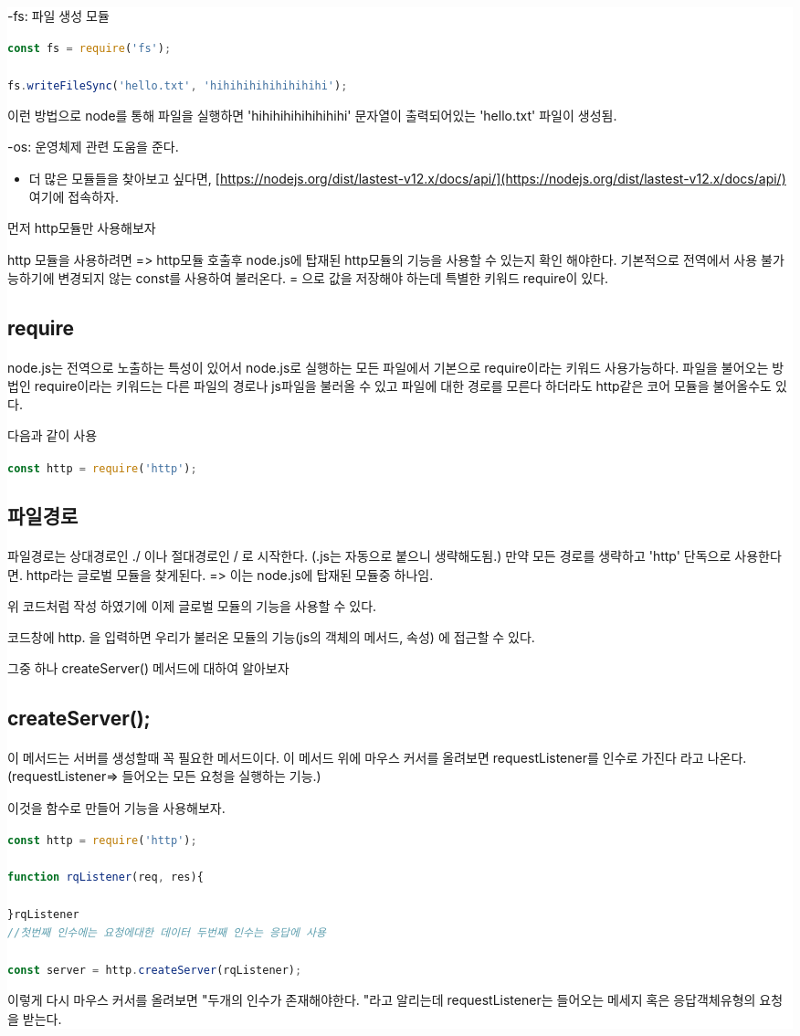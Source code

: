 -fs: 파일 생성 모듈
```jsx
const fs = require('fs');

fs.writeFileSync('hello.txt', 'hihihihihihihihihi');
```
이런 방법으로 node를 통해 파일을 실행하면 'hihihihihihihihihi'
문자열이 출력되어있는 'hello.txt' 파일이 생성됨.

-os: 운영체제 관련 도움을 준다.

- 더 많은 모듈들을 찾아보고 싶다면, [https://nodejs.org/dist/lastest-v12.x/docs/api/](https://nodejs.org/dist/lastest-v12.x/docs/api/) 여기에 접속하자.

먼저 http모듈만 사용해보자

http 모듈을 사용하려면 => http모듈 호출후 node.js에 탑재된 http모듈의 기능을
사용할 수 있는지 확인 해야한다.
기본적으로 전역에서 사용 불가능하기에 변경되지 않는 const를 사용하여 불러온다.
= 으로 값을 저장해야 하는데 특별한 키워드 require이 있다.

## require
node.js는 전역으로 노출하는 특성이 있어서 node.js로 실행하는 모든 파일에서
기본으로 require이라는 키워드 사용가능하다.
파일을 불어오는 방법인 require이라는 키워드는 다른 파일의 경로나 
js파일을 불러올 수 있고 파일에 대한 경로를 모른다 하더라도 http같은 코어 모듈을
불어올수도 있다.

다음과 같이 사용

```jsx
const http = require('http');
```

## 파일경로

파일경로는 상대경로인 ./ 이나 절대경로인 / 로 시작한다.
(.js는 자동으로 붙으니 생략해도됨.)
만약 모든 경로를 생략하고 'http' 단독으로 사용한다면.
http라는 글로벌 모듈을 찾게된다. => 이는 node.js에 탑재된 모듈중 하나임.

위 코드처럼 작성 하였기에 이제 글로벌 모듈의 기능을 사용할 수 있다.

코드창에 http. 을 입력하면 우리가 불러온 모듈의 기능(js의 객체의 메서드, 속성)
에 접근할 수 있다.

그중 하나 createServer() 메서드에 대하여 알아보자

## createServer();
이 메서드는 서버를 생성할때 꼭 필요한 메서드이다.
이 메서드 위에 마우스 커서를 올려보면 requestListener를 인수로 가진다 라고 나온다.
(requestListener=> 들어오는 모든 요청을 실행하는 기능.)

이것을 함수로 만들어 기능을 사용해보자.
```jsx
const http = require('http');

function rqListener(req, res){

}rqListener
//첫번째 인수에는 요청에대한 데이터 두번째 인수는 응답에 사용

const server = http.createServer(rqListener);
```
이렇게 다시 마우스 커서를 올려보면 "두개의 인수가 존재해야한다. "라고
알리는데
requestListener는 들어오는 메세지 혹은 응답객체유형의 요청을 받는다.
